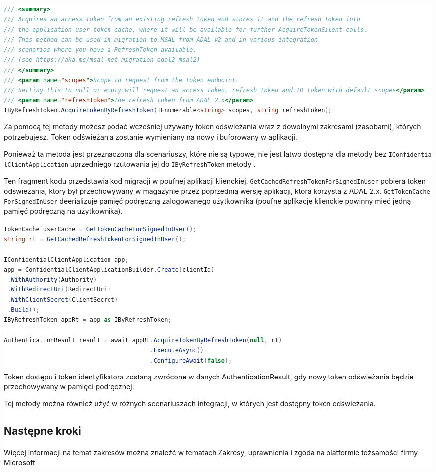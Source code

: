 ```csharp
/// <summary>
/// Acquires an access token from an existing refresh token and stores it and the refresh token into
/// the application user token cache, where it will be available for further AcquireTokenSilent calls.
/// This method can be used in migration to MSAL from ADAL v2 and in various integration
/// scenarios where you have a RefreshToken available.
/// (see https://aka.ms/msal-net-migration-adal2-msal2)
/// </summary>
/// <param name="scopes">Scope to request from the token endpoint.
/// Setting this to null or empty will request an access token, refresh token and ID token with default scopes</param>
/// <param name="refreshToken">The refresh token from ADAL 2.x</param>
IByRefreshToken.AcquireTokenByRefreshToken(IEnumerable<string> scopes, string refreshToken);
```

Za pomocą tej metody możesz podać wcześniej używany token odświeżania wraz z dowolnymi zakresami (zasobami), których potrzebujesz. Token odświeżania zostanie wymieniany na nowy i buforowany w aplikacji.

Ponieważ ta metoda jest przeznaczona dla scenariuszy, które nie są typowe, nie jest łatwo dostępna dla metody bez `IConfidentialClientApplication` uprzedniego rzutowania jej do `IByRefreshToken` metody .

Ten fragment kodu przedstawia kod migracji w poufnej aplikacji klienckiej. `GetCachedRefreshTokenForSignedInUser` pobiera token odświeżania, który był przechowywany w magazynie przez poprzednią wersję aplikacji, która korzysta z ADAL 2.x. `GetTokenCacheForSignedInUser` deerializuje pamięć podręczną zalogowanego użytkownika (poufne aplikacje klienckie powinny mieć jedną pamięć podręczną na użytkownika).

```csharp
TokenCache userCache = GetTokenCacheForSignedInUser();
string rt = GetCachedRefreshTokenForSignedInUser();

IConfidentialClientApplication app;
app = ConfidentialClientApplicationBuilder.Create(clientId)
 .WithAuthority(Authority)
 .WithRedirectUri(RedirectUri)
 .WithClientSecret(ClientSecret)
 .Build();
IByRefreshToken appRt = app as IByRefreshToken;

AuthenticationResult result = await appRt.AcquireTokenByRefreshToken(null, rt)
                                         .ExecuteAsync()
                                         .ConfigureAwait(false);
```

Token dostępu i token identyfikatora zostaną zwrócone w danych AuthenticationResult, gdy nowy token odświeżania będzie przechowywany w pamięci podręcznej.

Tej metody można również użyć w różnych scenariuszach integracji, w których jest dostępny token odświeżania.

## <a name="next-steps"></a>Następne kroki

Więcej informacji na temat zakresów można znaleźć w [tematach Zakresy, uprawnienia i zgoda na platformie tożsamości firmy Microsoft](v2-permissions-and-consent.md)
